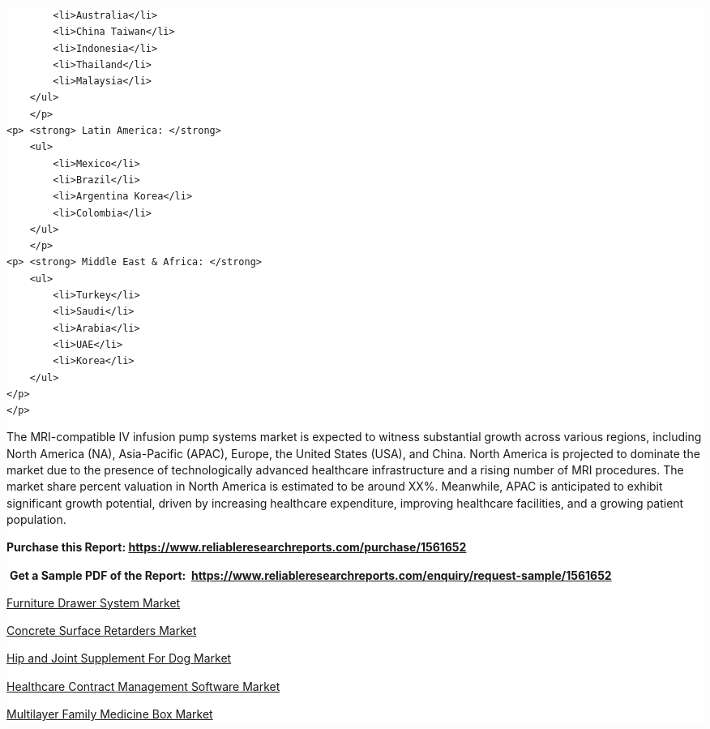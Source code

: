             <li>Australia</li>
            <li>China Taiwan</li>
            <li>Indonesia</li>
            <li>Thailand</li>
            <li>Malaysia</li>
        </ul>
        </p> 
    <p> <strong> Latin America: </strong>
        <ul>
            <li>Mexico</li>
            <li>Brazil</li>
            <li>Argentina Korea</li>
            <li>Colombia</li>
        </ul>
        </p> 
    <p> <strong> Middle East & Africa: </strong>
        <ul>
            <li>Turkey</li>
            <li>Saudi</li>
            <li>Arabia</li>
            <li>UAE</li>
            <li>Korea</li>
        </ul>
    </p>
    </p>
<p><p>The MRI-compatible IV infusion pump systems market is expected to witness substantial growth across various regions, including North America (NA), Asia-Pacific (APAC), Europe, the United States (USA), and China. North America is projected to dominate the market due to the presence of technologically advanced healthcare infrastructure and a rising number of MRI procedures. The market share percent valuation in North America is estimated to be around XX%. Meanwhile, APAC is anticipated to exhibit significant growth potential, driven by increasing healthcare expenditure, improving healthcare facilities, and a growing patient population.</p></p>
<p><strong>Purchase this Report: <a href="https://www.reliableresearchreports.com/purchase/1561652">https://www.reliableresearchreports.com/purchase/1561652</a></strong></p>
<p>&nbsp;<strong>Get a Sample PDF of the Report:&nbsp;&nbsp;<a href="https://www.reliableresearchreports.com/enquiry/request-sample/1561652">https://www.reliableresearchreports.com/enquiry/request-sample/1561652</a></strong></p>
<p><strong></strong></p>
<p><p><a href="https://www.linkedin.com/pulse/decoding-furniture-drawer-system-market-deep-dive-latest-ltd6e/">Furniture Drawer System Market</a></p><p><a href="https://medium.com/@sureshrainarp23/concrete-surface-retarders-market-size-growth-forecast-2023-2030-57b03f0a9a3d">Concrete Surface Retarders Market</a></p><p><a href="https://www.linkedin.com/pulse/decoding-hip-joint-supplement-dog-market-deep-dive-latest-wkc1e/">Hip and Joint Supplement For Dog Market</a></p><p><a href="https://medium.com/@malliekozey2023/healthcare-contract-management-software-market-current-market-share-cagr-growth-projection-and-8890f07cfc33">Healthcare Contract Management Software Market</a></p><p><a href="https://www.linkedin.com/pulse/multilayer-family-medicine-box-market-research-report-provides-hkkhe/">Multilayer Family Medicine Box Market</a></p></p>